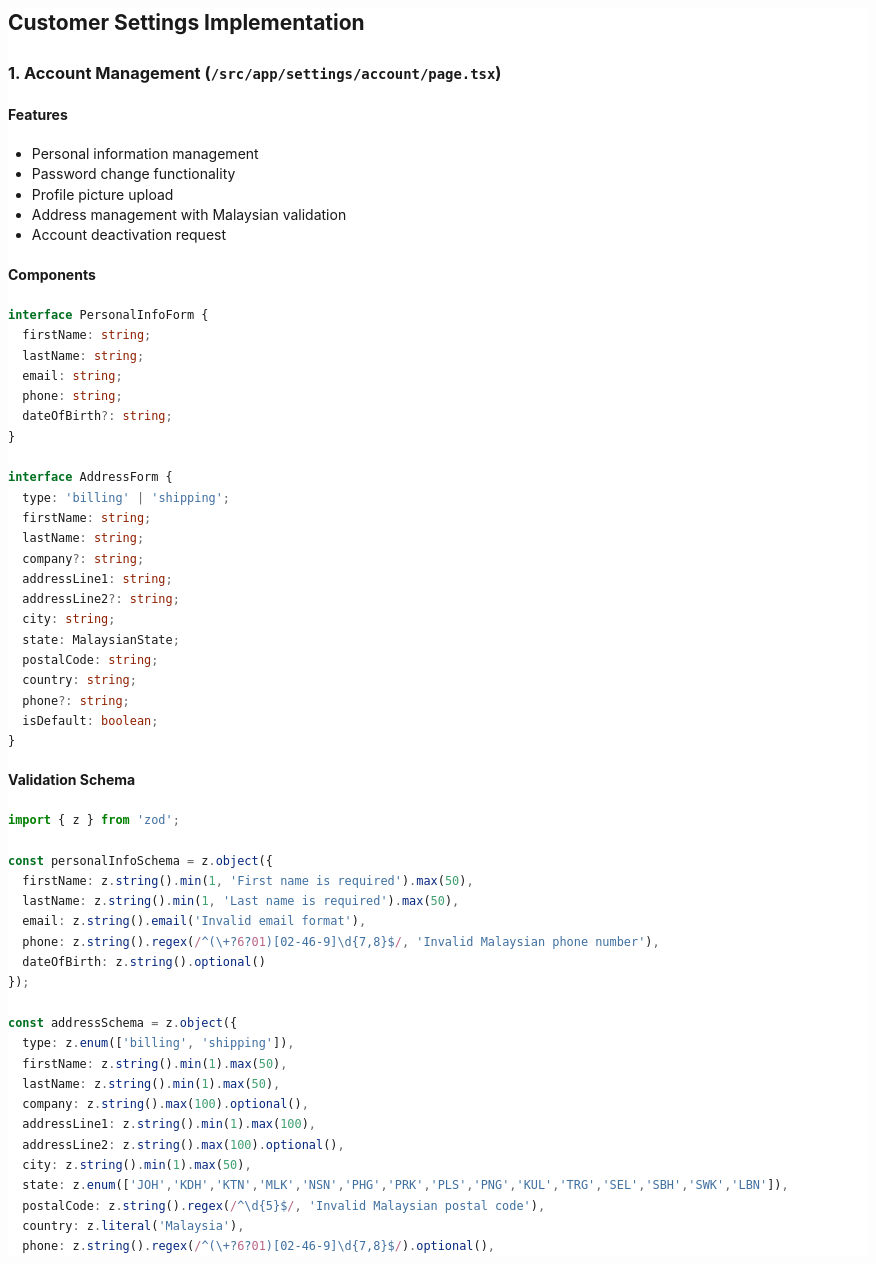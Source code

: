 ## Customer Settings Implementation

### 1. Account Management (`/src/app/settings/account/page.tsx`)

#### Features
- Personal information management
- Password change functionality
- Profile picture upload
- Address management with Malaysian validation
- Account deactivation request

#### Components
```typescript
interface PersonalInfoForm {
  firstName: string;
  lastName: string;
  email: string;
  phone: string;
  dateOfBirth?: string;
}

interface AddressForm {
  type: 'billing' | 'shipping';
  firstName: string;
  lastName: string;
  company?: string;
  addressLine1: string;
  addressLine2?: string;
  city: string;
  state: MalaysianState;
  postalCode: string;
  country: string;
  phone?: string;
  isDefault: boolean;
}
```

#### Validation Schema
```typescript
import { z } from 'zod';

const personalInfoSchema = z.object({
  firstName: z.string().min(1, 'First name is required').max(50),
  lastName: z.string().min(1, 'Last name is required').max(50),
  email: z.string().email('Invalid email format'),
  phone: z.string().regex(/^(\+?6?01)[02-46-9]\d{7,8}$/, 'Invalid Malaysian phone number'),
  dateOfBirth: z.string().optional()
});

const addressSchema = z.object({
  type: z.enum(['billing', 'shipping']),
  firstName: z.string().min(1).max(50),
  lastName: z.string().min(1).max(50),
  company: z.string().max(100).optional(),
  addressLine1: z.string().min(1).max(100),
  addressLine2: z.string().max(100).optional(),
  city: z.string().min(1).max(50),
  state: z.enum(['JOH','KDH','KTN','MLK','NSN','PHG','PRK','PLS','PNG','KUL','TRG','SEL','SBH','SWK','LBN']),
  postalCode: z.string().regex(/^\d{5}$/, 'Invalid Malaysian postal code'),
  country: z.literal('Malaysia'),
  phone: z.string().regex(/^(\+?6?01)[02-46-9]\d{7,8}$/).optional(),
```